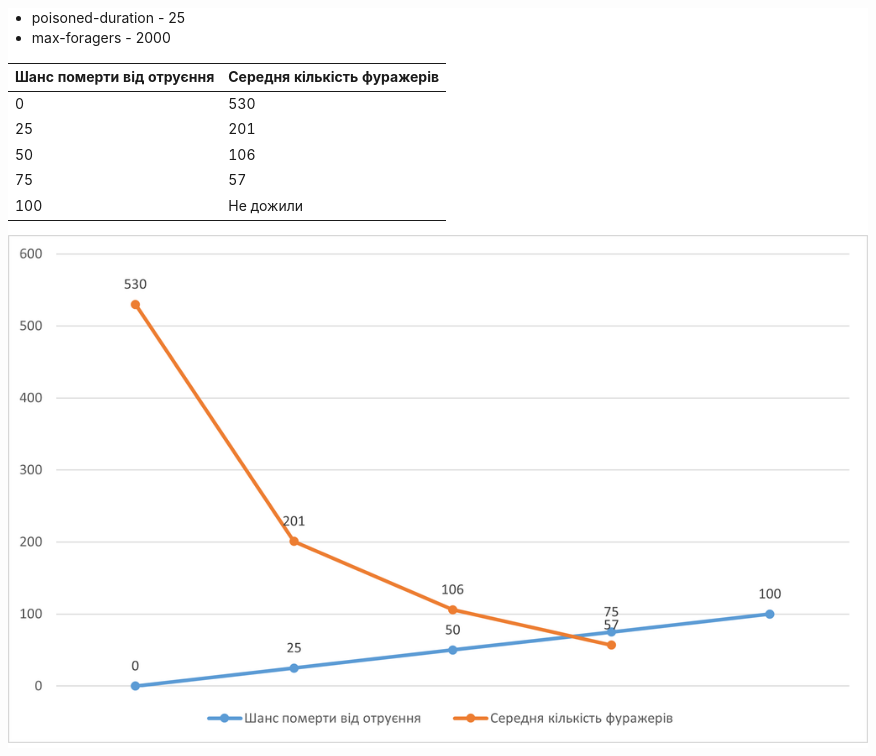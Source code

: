 - poisoned-duration - 25
- max-foragers - 2000

<table>
<thead>
<tr><th>Шанс померти від отруєння</th><th>Середня кількість фуражерів</th></tr>
</thead>
<tbody>
<tr><td>0</td><td>530</td></tr>
<tr><td>25</td><td>201</td></tr>
<tr><td>50</td><td>106</td></tr>
<tr><td>75</td><td>57</td></tr>
<tr><td>100</td><td>Не дожили</td></tr>
</tbody>
</table>

![Графік](graph.png)
